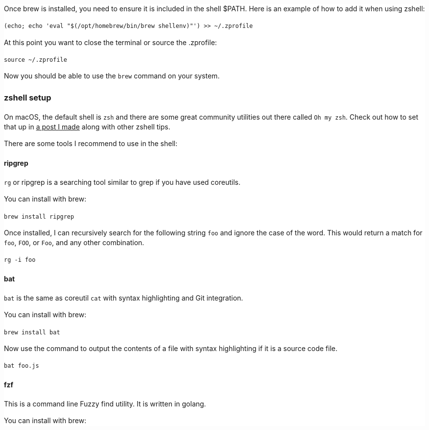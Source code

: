 Once brew is installed, you need to ensure it is included in the shell $PATH. Here is an example of how to add it when using zshell:

```shell
(echo; echo 'eval "$(/opt/homebrew/bin/brew shellenv)"') >> ~/.zprofile
```

At this point you want to close the terminal or source the .zprofile: 

```shell
source ~/.zprofile
```

Now you should be able to use the `brew` command on your system.

### zshell setup

On macOS, the default shell is `zsh` and there are some great community utilities out there called `Oh my zsh`. Check out how to set that up in [a post I made][6] along with other zshell tips.

There are some tools I recommend to use in the shell:

#### ripgrep

`rg` or ripgrep is a searching tool similar to grep if you have used coreutils.

You can install with brew:

```shell
brew install ripgrep
```

Once installed, I can recursively search for the following string `foo` and ignore the case of the word. This would return a match for `foo`, `FOO`, or `Foo`, and any other combination.

```shell
rg -i foo
```

#### bat

`bat` is the same as coreutil `cat` with syntax highlighting and Git integration.

You can install with brew:

```shell
brew install bat
```

Now use the command to output the contents of a file with syntax highlighting if it is a source code file.

```shell
bat foo.js
```

#### fzf

This is a command line Fuzzy find utility. It is written in golang.

You can install with brew:


 [1]: https://apps.apple.com/us/app/xcode/id497799835?mt=12
 [2]: https://www.git-scm.com/book/en/v2/Getting-Started-What-is-Git%3F
 [3]: https://git-scm.com/book/en/v2/Getting-Started-Installing-Git
 [4]: https://brew.sh
 [5]: https://github.com/Homebrew/brew/releases/latest
 [6]: /posts/zshell/
 [7]: https://www.vim.org/
 [8]: /posts/vim/
 [9]: https://neovim.io